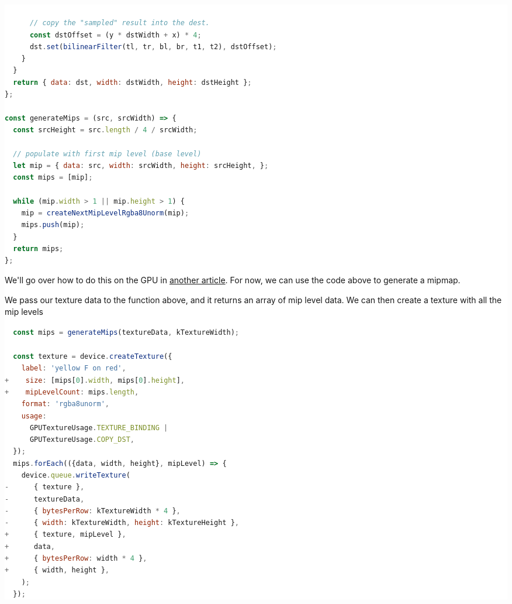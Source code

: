 ```js

      // copy the "sampled" result into the dest.
      const dstOffset = (y * dstWidth + x) * 4;
      dst.set(bilinearFilter(tl, tr, bl, br, t1, t2), dstOffset);
    }
  }
  return { data: dst, width: dstWidth, height: dstHeight };
};

const generateMips = (src, srcWidth) => {
  const srcHeight = src.length / 4 / srcWidth;

  // populate with first mip level (base level)
  let mip = { data: src, width: srcWidth, height: srcHeight, };
  const mips = [mip];

  while (mip.width > 1 || mip.height > 1) {
    mip = createNextMipLevelRgba8Unorm(mip);
    mips.push(mip);
  }
  return mips;
};
```

We'll go over how to do this on the GPU in [another article](webgpu-importing-textures.html).
For now, we can use the code above to generate a mipmap.

We pass our texture data to the function above, and it returns an array of mip level data.
We can then create a texture with all the mip levels

```js
  const mips = generateMips(textureData, kTextureWidth);

  const texture = device.createTexture({
    label: 'yellow F on red',
+    size: [mips[0].width, mips[0].height],
+    mipLevelCount: mips.length,
    format: 'rgba8unorm',
    usage:
      GPUTextureUsage.TEXTURE_BINDING |
      GPUTextureUsage.COPY_DST,
  });
  mips.forEach(({data, width, height}, mipLevel) => {
    device.queue.writeTexture(
-      { texture },
-      textureData,
-      { bytesPerRow: kTextureWidth * 4 },
-      { width: kTextureWidth, height: kTextureHeight },
+      { texture, mipLevel },
+      data,
+      { bytesPerRow: width * 4 },
+      { width, height },
    );
  });
```


[^up-or-down]: Whether texture coordinates go up (0 = bottom, 1 = top) or down (0 = top, 1 = bottom) is
[^texel]: A texel is short for "texture element" vs a pixel which is short for "picture element".
[^texture-binding]: Another common use for a texture is `GPUTextureUsage.RENDER_ATTACHMENT`
[^mirror-repeat]: There is also one more address mode, "mirror-repeat".